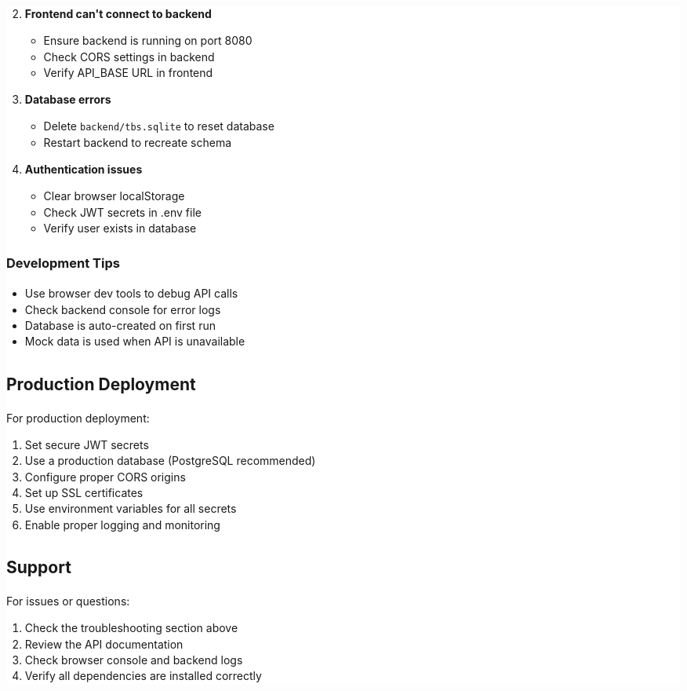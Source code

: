 2. **Frontend can't connect to backend**
   - Ensure backend is running on port 8080
   - Check CORS settings in backend
   - Verify API_BASE URL in frontend

3. **Database errors**
   - Delete `backend/tbs.sqlite` to reset database
   - Restart backend to recreate schema

4. **Authentication issues**
   - Clear browser localStorage
   - Check JWT secrets in .env file
   - Verify user exists in database

### Development Tips

- Use browser dev tools to debug API calls
- Check backend console for error logs
- Database is auto-created on first run
- Mock data is used when API is unavailable

## Production Deployment

For production deployment:

1. Set secure JWT secrets
2. Use a production database (PostgreSQL recommended)
3. Configure proper CORS origins
4. Set up SSL certificates
5. Use environment variables for all secrets
6. Enable proper logging and monitoring

## Support

For issues or questions:
1. Check the troubleshooting section above
2. Review the API documentation
3. Check browser console and backend logs
4. Verify all dependencies are installed correctly
